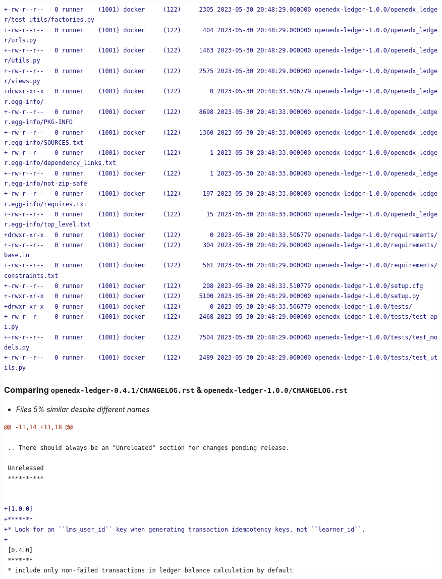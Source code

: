 ```diff
+-rw-r--r--   0 runner    (1001) docker     (122)     2305 2023-05-30 20:48:29.000000 openedx-ledger-1.0.0/openedx_ledger/test_utils/factories.py
+-rw-r--r--   0 runner    (1001) docker     (122)      404 2023-05-30 20:48:29.000000 openedx-ledger-1.0.0/openedx_ledger/urls.py
+-rw-r--r--   0 runner    (1001) docker     (122)     1463 2023-05-30 20:48:29.000000 openedx-ledger-1.0.0/openedx_ledger/utils.py
+-rw-r--r--   0 runner    (1001) docker     (122)     2575 2023-05-30 20:48:29.000000 openedx-ledger-1.0.0/openedx_ledger/views.py
+drwxr-xr-x   0 runner    (1001) docker     (122)        0 2023-05-30 20:48:33.506779 openedx-ledger-1.0.0/openedx_ledger.egg-info/
+-rw-r--r--   0 runner    (1001) docker     (122)     8698 2023-05-30 20:48:33.000000 openedx-ledger-1.0.0/openedx_ledger.egg-info/PKG-INFO
+-rw-r--r--   0 runner    (1001) docker     (122)     1360 2023-05-30 20:48:33.000000 openedx-ledger-1.0.0/openedx_ledger.egg-info/SOURCES.txt
+-rw-r--r--   0 runner    (1001) docker     (122)        1 2023-05-30 20:48:33.000000 openedx-ledger-1.0.0/openedx_ledger.egg-info/dependency_links.txt
+-rw-r--r--   0 runner    (1001) docker     (122)        1 2023-05-30 20:48:33.000000 openedx-ledger-1.0.0/openedx_ledger.egg-info/not-zip-safe
+-rw-r--r--   0 runner    (1001) docker     (122)      197 2023-05-30 20:48:33.000000 openedx-ledger-1.0.0/openedx_ledger.egg-info/requires.txt
+-rw-r--r--   0 runner    (1001) docker     (122)       15 2023-05-30 20:48:33.000000 openedx-ledger-1.0.0/openedx_ledger.egg-info/top_level.txt
+drwxr-xr-x   0 runner    (1001) docker     (122)        0 2023-05-30 20:48:33.506779 openedx-ledger-1.0.0/requirements/
+-rw-r--r--   0 runner    (1001) docker     (122)      304 2023-05-30 20:48:29.000000 openedx-ledger-1.0.0/requirements/base.in
+-rw-r--r--   0 runner    (1001) docker     (122)      561 2023-05-30 20:48:29.000000 openedx-ledger-1.0.0/requirements/constraints.txt
+-rw-r--r--   0 runner    (1001) docker     (122)      208 2023-05-30 20:48:33.510779 openedx-ledger-1.0.0/setup.cfg
+-rwxr-xr-x   0 runner    (1001) docker     (122)     5100 2023-05-30 20:48:29.000000 openedx-ledger-1.0.0/setup.py
+drwxr-xr-x   0 runner    (1001) docker     (122)        0 2023-05-30 20:48:33.506779 openedx-ledger-1.0.0/tests/
+-rw-r--r--   0 runner    (1001) docker     (122)     2468 2023-05-30 20:48:29.000000 openedx-ledger-1.0.0/tests/test_api.py
+-rw-r--r--   0 runner    (1001) docker     (122)     7504 2023-05-30 20:48:29.000000 openedx-ledger-1.0.0/tests/test_models.py
+-rw-r--r--   0 runner    (1001) docker     (122)     2489 2023-05-30 20:48:29.000000 openedx-ledger-1.0.0/tests/test_utils.py
```

### Comparing `openedx-ledger-0.4.1/CHANGELOG.rst` & `openedx-ledger-1.0.0/CHANGELOG.rst`

 * *Files 5% similar despite different names*

```diff
@@ -11,14 +11,18 @@
 
 .. There should always be an "Unreleased" section for changes pending release.
 
 Unreleased
 **********
 
 
+[1.0.0]
+*******
+* Look for an ``lms_user_id`` key when generating transaction idempotency keys, not ``learner_id``.
+
 [0.4.0]
 *******
 * include only non-failed transactions in ledger balance calculation by default
```
